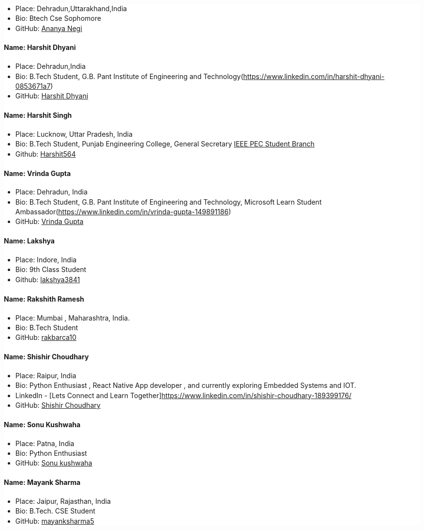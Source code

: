 - Place: Dehradun,Uttarakhand,India
- Bio: Btech Cse Sophomore
- GitHub: [Ananya Negi](https://github.com/AnanyaNegi)

#### Name: Harshit Dhyani

- Place: Dehradun,India
- Bio: B.Tech Student, G.B. Pant Institute of Engineering and Technology(https://www.linkedin.com/in/harshit-dhyani-0853671a7)
- GitHub: [Harshit Dhyani](https://github.com/Halix267)

#### Name: Harshit Singh

- Place: Lucknow, Uttar Pradesh, India
- Bio: B.Tech Student, Punjab Engineering College, General Secretary [IEEE PEC Student Branch](https://www.linkedin.com/company/ieee-pec/)
- Github: [Harshit564](https://github.com/Harshit564)

#### Name: Vrinda Gupta

- Place: Dehradun, India
- Bio: B.Tech Student, G.B. Pant Institute of Engineering and Technology, Microsoft Learn Student Ambassador(https://www.linkedin.com/in/vrinda-gupta-149891186)
- GitHub: [Vrinda Gupta](https://github.com/Vrindagupta6828)

#### Name: Lakshya

- Place: Indore, India
- Bio: 9th Class Student
- Github: [lakshya3841](https://github.com/lakshya3841)

#### Name: Rakshith Ramesh

- Place: Mumbai , Maharashtra, India.
- Bio: B.Tech Student
- GitHub: [rakbarca10](https://github.com/rakbarca10)

#### Name: Shishir Choudhary

- Place: Raipur, India
- Bio: Python Enthusiast , React Native App developer , and currently exploring Embedded Systems and IOT.
- LinkedIn - [Lets Connect and Learn Together]https://www.linkedin.com/in/shishir-choudhary-189399176/
- GitHub: [Shishir Choudhary](https://github.com/Shishir198)

#### Name: Sonu Kushwaha

- Place: Patna, India
- Bio: Python Enthusiast
- GitHub: [Sonu kushwaha](https://github.com/sonucodes)

#### Name: Mayank Sharma

- Place: Jaipur, Rajasthan, India
- Bio: B.Tech. CSE Student
- GitHub: [mayanksharma5](https://github.com/mayanksharma5)
